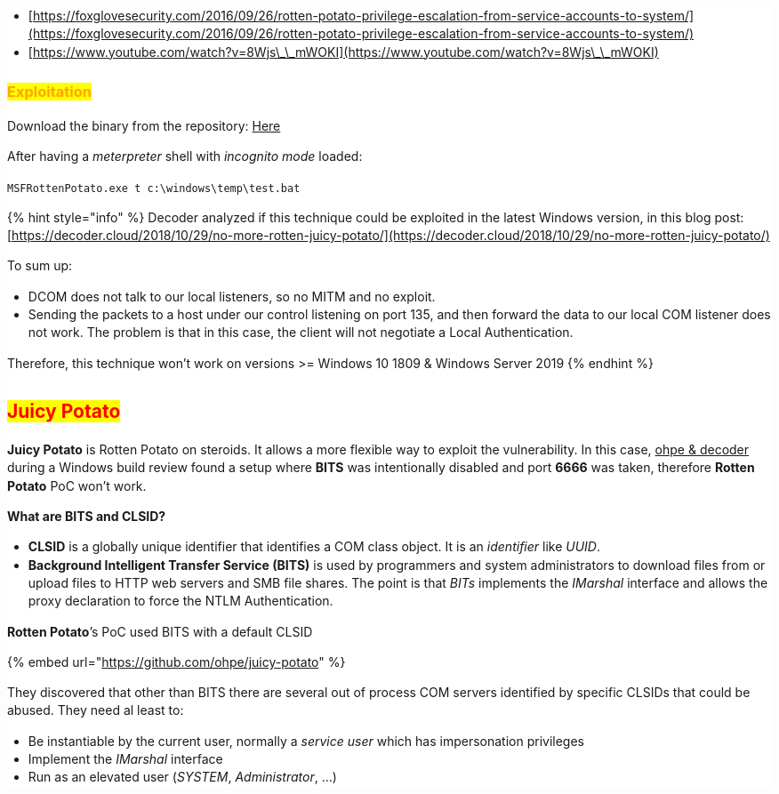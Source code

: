 * [https://foxglovesecurity.com/2016/09/26/rotten-potato-privilege-escalation-from-service-accounts-to-system/](https://foxglovesecurity.com/2016/09/26/rotten-potato-privilege-escalation-from-service-accounts-to-system/)
* [https://www.youtube.com/watch?v=8Wjs\_\_mWOKI](https://www.youtube.com/watch?v=8Wjs\_\_mWOKI)

### <mark style="color:orange;">Exploitation</mark>

Download the binary from the repository: [Here](https://github.com/breenmachine/RottenPotatoNG)

After having a _meterpreter_ shell with _incognito mode_ loaded:

```
MSFRottenPotato.exe t c:\windows\temp\test.bat
```

{% hint style="info" %}
Decoder analyzed if this technique could be exploited in the latest Windows version, in this blog post: [https://decoder.cloud/2018/10/29/no-more-rotten-juicy-potato/](https://decoder.cloud/2018/10/29/no-more-rotten-juicy-potato/)

To sum up:

* DCOM does not talk to our local listeners, so no MITM and no exploit.
* Sending the packets to a host under our control listening on port 135, and then forward the data to our local COM listener does not work. The problem is that in this case, the client will not negotiate a Local Authentication.

Therefore, this technique won’t work on versions >= Windows 10 1809 & Windows Server 2019
{% endhint %}

## <mark style="color:red;">Juicy Potato</mark> <a href="#juicy-potato" id="juicy-potato"></a>

**Juicy Potato** is Rotten Potato on steroids. It allows a more flexible way to exploit the vulnerability. In this case, [ohpe & decoder](http://ohpe.it/juicy-potato/) during a Windows build review found a setup where **BITS** was intentionally disabled and port **6666** was taken, therefore **Rotten Potato** PoC won’t work.

**What are BITS and CLSID?**

* **CLSID** is a globally unique identifier that identifies a COM class object. It is an _identifier_ like _UUID_.
* **Background Intelligent Transfer Service (BITS)** is used by programmers and system administrators to download files from or upload files to HTTP web servers and SMB file shares. The point is that _BITs_ implements the _IMarshal_ interface and allows the proxy declaration to force the NTLM Authentication.

**Rotten Potato**’s PoC used BITS with a default CLSID

{% embed url="https://github.com/ohpe/juicy-potato" %}



They discovered that other than BITS there are several out of process COM servers identified by specific CLSIDs that could be abused. They need al least to:

* Be instantiable by the current user, normally a _service user_ which has impersonation privileges
* Implement the _IMarshal_ interface
* Run as an elevated user (_SYSTEM_, _Administrator_, …)

